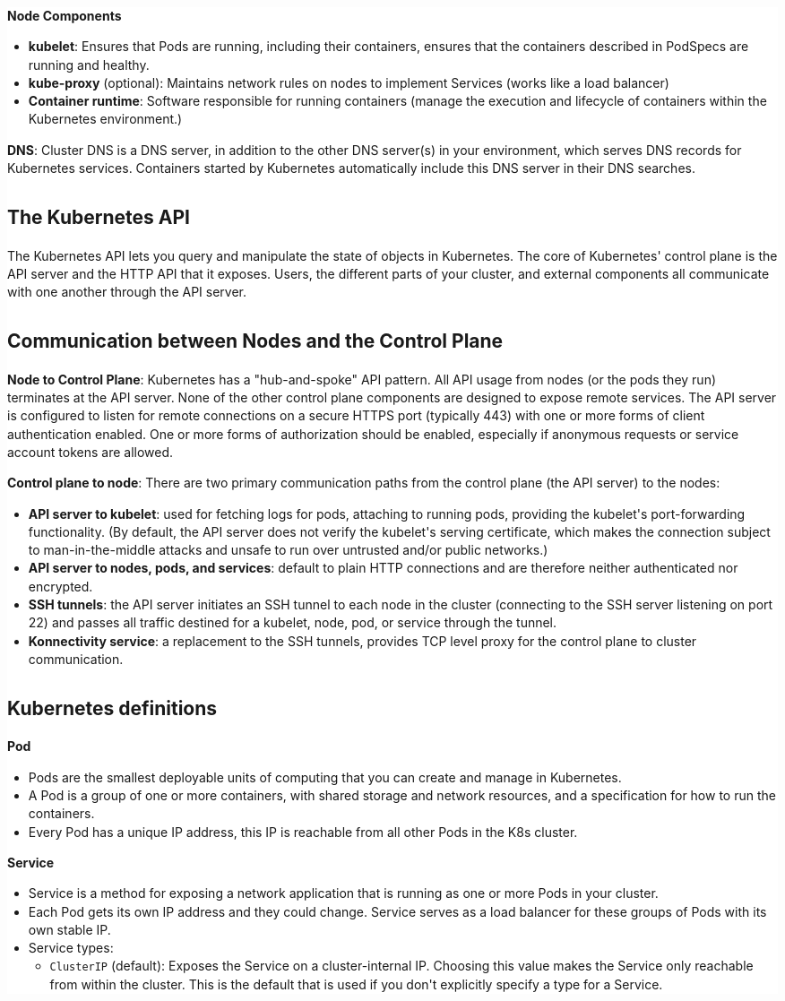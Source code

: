 **Node Components**
- **kubelet**: Ensures that Pods are running, including their containers, ensures that the containers described in PodSpecs are running and healthy.
- **kube-proxy** (optional): Maintains network rules on nodes to implement Services (works like a load balancer)
- **Container runtime**: Software responsible for running containers (manage the execution and lifecycle of containers within the Kubernetes environment.)

**DNS**: Cluster DNS is a DNS server, in addition to the other DNS server(s) in your environment, which serves DNS records for Kubernetes services. Containers started by Kubernetes automatically include this DNS server in their DNS searches.

## The Kubernetes API
The Kubernetes API lets you query and manipulate the state of objects in Kubernetes. The core of Kubernetes' control plane is the API server and the HTTP API that it exposes. Users, the different parts of your cluster, and external components all communicate with one another through the API server.

## Communication between Nodes and the Control Plane
**Node to Control Plane**: Kubernetes has a "hub-and-spoke" API pattern. All API usage from nodes (or the pods they run) terminates at the API server. None of the other control plane components are designed to expose remote services. The API server is configured to listen for remote connections on a secure HTTPS port (typically 443) with one or more forms of client authentication enabled. One or more forms of authorization should be enabled, especially if anonymous requests or service account tokens are allowed.

**Control plane to node**: There are two primary communication paths from the control plane (the API server) to the nodes:
- **API server to kubelet**: used for fetching logs for pods, attaching to running pods, providing the kubelet's port-forwarding functionality. (By default, the API server does not verify the kubelet's serving certificate, which makes the connection subject to man-in-the-middle attacks and unsafe to run over untrusted and/or public networks.)
- **API server to nodes, pods, and services**: default to plain HTTP connections and are therefore neither authenticated nor encrypted.
- **SSH tunnels**: the API server initiates an SSH tunnel to each node in the cluster (connecting to the SSH server listening on port 22) and passes all traffic destined for a kubelet, node, pod, or service through the tunnel.
- **Konnectivity service**: a replacement to the SSH tunnels, provides TCP level proxy for the control plane to cluster communication.

## Kubernetes definitions
**Pod**
- Pods are the smallest deployable units of computing that you can create and manage in Kubernetes.
- A Pod is a group of one or more containers, with shared storage and network resources, and a specification for how to run the containers.
- Every Pod has a unique IP address, this IP is reachable from all other Pods in the K8s cluster.

**Service**
- Service is a method for exposing a network application that is running as one or more Pods in your cluster.
- Each Pod gets its own IP address and they could change. Service serves as a load balancer for these groups of Pods with its own stable IP.
- Service types:
    - `ClusterIP` (default): Exposes the Service on a cluster-internal IP. Choosing this value makes the Service only reachable from within the cluster. This is the default that is used if you don't explicitly specify a type for a Service.